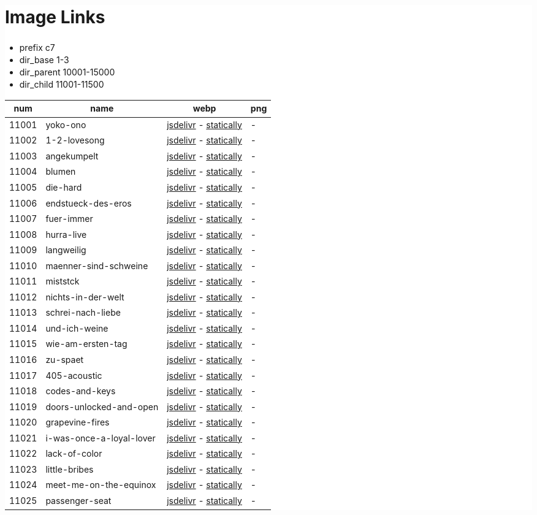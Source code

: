 # Image Links

- prefix c7
- dir_base 1-3
- dir_parent 10001-15000
- dir_child 11001-11500

|  num  | name | webp | png |
|-------|------|------|-----|
|11001|yoko-ono|[jsdelivr](https://cdn.jsdelivr.net/gh/dbchord/c7-1-3/10001-15000/11001-11500/yoko-ono.webp) - [statically](https://cdn.statically.io/gh/dbchord/c7-1-3/i/10001-15000/11001-11500/yoko-ono.webp)| - |
|11002|1-2-lovesong|[jsdelivr](https://cdn.jsdelivr.net/gh/dbchord/c7-1-3/10001-15000/11001-11500/1-2-lovesong.webp) - [statically](https://cdn.statically.io/gh/dbchord/c7-1-3/i/10001-15000/11001-11500/1-2-lovesong.webp)| - |
|11003|angekumpelt|[jsdelivr](https://cdn.jsdelivr.net/gh/dbchord/c7-1-3/10001-15000/11001-11500/angekumpelt.webp) - [statically](https://cdn.statically.io/gh/dbchord/c7-1-3/i/10001-15000/11001-11500/angekumpelt.webp)| - |
|11004|blumen|[jsdelivr](https://cdn.jsdelivr.net/gh/dbchord/c7-1-3/10001-15000/11001-11500/blumen.webp) - [statically](https://cdn.statically.io/gh/dbchord/c7-1-3/i/10001-15000/11001-11500/blumen.webp)| - |
|11005|die-hard|[jsdelivr](https://cdn.jsdelivr.net/gh/dbchord/c7-1-3/10001-15000/11001-11500/die-hard.webp) - [statically](https://cdn.statically.io/gh/dbchord/c7-1-3/i/10001-15000/11001-11500/die-hard.webp)| - |
|11006|endstueck-des-eros|[jsdelivr](https://cdn.jsdelivr.net/gh/dbchord/c7-1-3/10001-15000/11001-11500/endstueck-des-eros.webp) - [statically](https://cdn.statically.io/gh/dbchord/c7-1-3/i/10001-15000/11001-11500/endstueck-des-eros.webp)| - |
|11007|fuer-immer|[jsdelivr](https://cdn.jsdelivr.net/gh/dbchord/c7-1-3/10001-15000/11001-11500/fuer-immer.webp) - [statically](https://cdn.statically.io/gh/dbchord/c7-1-3/i/10001-15000/11001-11500/fuer-immer.webp)| - |
|11008|hurra-live|[jsdelivr](https://cdn.jsdelivr.net/gh/dbchord/c7-1-3/10001-15000/11001-11500/hurra-live.webp) - [statically](https://cdn.statically.io/gh/dbchord/c7-1-3/i/10001-15000/11001-11500/hurra-live.webp)| - |
|11009|langweilig|[jsdelivr](https://cdn.jsdelivr.net/gh/dbchord/c7-1-3/10001-15000/11001-11500/langweilig.webp) - [statically](https://cdn.statically.io/gh/dbchord/c7-1-3/i/10001-15000/11001-11500/langweilig.webp)| - |
|11010|maenner-sind-schweine|[jsdelivr](https://cdn.jsdelivr.net/gh/dbchord/c7-1-3/10001-15000/11001-11500/maenner-sind-schweine.webp) - [statically](https://cdn.statically.io/gh/dbchord/c7-1-3/i/10001-15000/11001-11500/maenner-sind-schweine.webp)| - |
|11011|miststck|[jsdelivr](https://cdn.jsdelivr.net/gh/dbchord/c7-1-3/10001-15000/11001-11500/miststck.webp) - [statically](https://cdn.statically.io/gh/dbchord/c7-1-3/i/10001-15000/11001-11500/miststck.webp)| - |
|11012|nichts-in-der-welt|[jsdelivr](https://cdn.jsdelivr.net/gh/dbchord/c7-1-3/10001-15000/11001-11500/nichts-in-der-welt.webp) - [statically](https://cdn.statically.io/gh/dbchord/c7-1-3/i/10001-15000/11001-11500/nichts-in-der-welt.webp)| - |
|11013|schrei-nach-liebe|[jsdelivr](https://cdn.jsdelivr.net/gh/dbchord/c7-1-3/10001-15000/11001-11500/schrei-nach-liebe.webp) - [statically](https://cdn.statically.io/gh/dbchord/c7-1-3/i/10001-15000/11001-11500/schrei-nach-liebe.webp)| - |
|11014|und-ich-weine|[jsdelivr](https://cdn.jsdelivr.net/gh/dbchord/c7-1-3/10001-15000/11001-11500/und-ich-weine.webp) - [statically](https://cdn.statically.io/gh/dbchord/c7-1-3/i/10001-15000/11001-11500/und-ich-weine.webp)| - |
|11015|wie-am-ersten-tag|[jsdelivr](https://cdn.jsdelivr.net/gh/dbchord/c7-1-3/10001-15000/11001-11500/wie-am-ersten-tag.webp) - [statically](https://cdn.statically.io/gh/dbchord/c7-1-3/i/10001-15000/11001-11500/wie-am-ersten-tag.webp)| - |
|11016|zu-spaet|[jsdelivr](https://cdn.jsdelivr.net/gh/dbchord/c7-1-3/10001-15000/11001-11500/zu-spaet.webp) - [statically](https://cdn.statically.io/gh/dbchord/c7-1-3/i/10001-15000/11001-11500/zu-spaet.webp)| - |
|11017|405-acoustic|[jsdelivr](https://cdn.jsdelivr.net/gh/dbchord/c7-1-3/10001-15000/11001-11500/405-acoustic.webp) - [statically](https://cdn.statically.io/gh/dbchord/c7-1-3/i/10001-15000/11001-11500/405-acoustic.webp)| - |
|11018|codes-and-keys|[jsdelivr](https://cdn.jsdelivr.net/gh/dbchord/c7-1-3/10001-15000/11001-11500/codes-and-keys.webp) - [statically](https://cdn.statically.io/gh/dbchord/c7-1-3/i/10001-15000/11001-11500/codes-and-keys.webp)| - |
|11019|doors-unlocked-and-open|[jsdelivr](https://cdn.jsdelivr.net/gh/dbchord/c7-1-3/10001-15000/11001-11500/doors-unlocked-and-open.webp) - [statically](https://cdn.statically.io/gh/dbchord/c7-1-3/i/10001-15000/11001-11500/doors-unlocked-and-open.webp)| - |
|11020|grapevine-fires|[jsdelivr](https://cdn.jsdelivr.net/gh/dbchord/c7-1-3/10001-15000/11001-11500/grapevine-fires.webp) - [statically](https://cdn.statically.io/gh/dbchord/c7-1-3/i/10001-15000/11001-11500/grapevine-fires.webp)| - |
|11021|i-was-once-a-loyal-lover|[jsdelivr](https://cdn.jsdelivr.net/gh/dbchord/c7-1-3/10001-15000/11001-11500/i-was-once-a-loyal-lover.webp) - [statically](https://cdn.statically.io/gh/dbchord/c7-1-3/i/10001-15000/11001-11500/i-was-once-a-loyal-lover.webp)| - |
|11022|lack-of-color|[jsdelivr](https://cdn.jsdelivr.net/gh/dbchord/c7-1-3/10001-15000/11001-11500/lack-of-color.webp) - [statically](https://cdn.statically.io/gh/dbchord/c7-1-3/i/10001-15000/11001-11500/lack-of-color.webp)| - |
|11023|little-bribes|[jsdelivr](https://cdn.jsdelivr.net/gh/dbchord/c7-1-3/10001-15000/11001-11500/little-bribes.webp) - [statically](https://cdn.statically.io/gh/dbchord/c7-1-3/i/10001-15000/11001-11500/little-bribes.webp)| - |
|11024|meet-me-on-the-equinox|[jsdelivr](https://cdn.jsdelivr.net/gh/dbchord/c7-1-3/10001-15000/11001-11500/meet-me-on-the-equinox.webp) - [statically](https://cdn.statically.io/gh/dbchord/c7-1-3/i/10001-15000/11001-11500/meet-me-on-the-equinox.webp)| - |
|11025|passenger-seat|[jsdelivr](https://cdn.jsdelivr.net/gh/dbchord/c7-1-3/10001-15000/11001-11500/passenger-seat.webp) - [statically](https://cdn.statically.io/gh/dbchord/c7-1-3/i/10001-15000/11001-11500/passenger-seat.webp)| - |